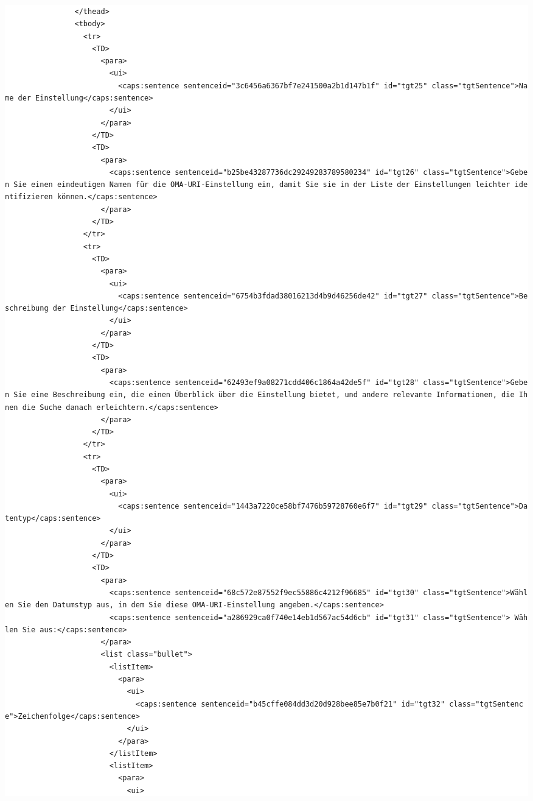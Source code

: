                     </thead>
                    <tbody>
                      <tr>
                        <TD>
                          <para>
                            <ui>
                              <caps:sentence sentenceid="3c6456a6367bf7e241500a2b1d147b1f" id="tgt25" class="tgtSentence">Name der Einstellung</caps:sentence>
                            </ui>
                          </para>
                        </TD>
                        <TD>
                          <para>
                            <caps:sentence sentenceid="b25be43287736dc29249283789580234" id="tgt26" class="tgtSentence">Geben Sie einen eindeutigen Namen für die OMA-URI-Einstellung ein, damit Sie sie in der Liste der Einstellungen leichter identifizieren können.</caps:sentence>
                          </para>
                        </TD>
                      </tr>
                      <tr>
                        <TD>
                          <para>
                            <ui>
                              <caps:sentence sentenceid="6754b3fdad38016213d4b9d46256de42" id="tgt27" class="tgtSentence">Beschreibung der Einstellung</caps:sentence>
                            </ui>
                          </para>
                        </TD>
                        <TD>
                          <para>
                            <caps:sentence sentenceid="62493ef9a08271cdd406c1864a42de5f" id="tgt28" class="tgtSentence">Geben Sie eine Beschreibung ein, die einen Überblick über die Einstellung bietet, und andere relevante Informationen, die Ihnen die Suche danach erleichtern.</caps:sentence>
                          </para>
                        </TD>
                      </tr>
                      <tr>
                        <TD>
                          <para>
                            <ui>
                              <caps:sentence sentenceid="1443a7220ce58bf7476b59728760e6f7" id="tgt29" class="tgtSentence">Datentyp</caps:sentence>
                            </ui>
                          </para>
                        </TD>
                        <TD>
                          <para>
                            <caps:sentence sentenceid="68c572e87552f9ec55886c4212f96685" id="tgt30" class="tgtSentence">Wählen Sie den Datumstyp aus, in dem Sie diese OMA-URI-Einstellung angeben.</caps:sentence>
                            <caps:sentence sentenceid="a286929ca0f740e14eb1d567ac54d6cb" id="tgt31" class="tgtSentence"> Wählen Sie aus:</caps:sentence>
                          </para>
                          <list class="bullet">
                            <listItem>
                              <para>
                                <ui>
                                  <caps:sentence sentenceid="b45cffe084dd3d20d928bee85e7b0f21" id="tgt32" class="tgtSentence">Zeichenfolge</caps:sentence>
                                </ui>
                              </para>
                            </listItem>
                            <listItem>
                              <para>
                                <ui>